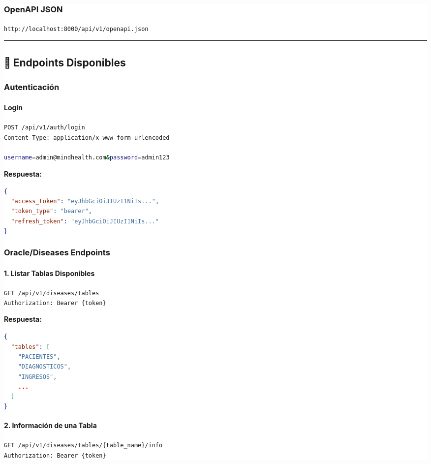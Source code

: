 ### OpenAPI JSON
```
http://localhost:8000/api/v1/openapi.json
```

---

## 🧪 Endpoints Disponibles

### Autenticación

#### Login
```bash
POST /api/v1/auth/login
Content-Type: application/x-www-form-urlencoded

username=admin@mindhealth.com&password=admin123
```

**Respuesta:**
```json
{
  "access_token": "eyJhbGciOiJIUzI1NiIs...",
  "token_type": "bearer",
  "refresh_token": "eyJhbGciOiJIUzI1NiIs..."
}
```

### Oracle/Diseases Endpoints

#### 1. Listar Tablas Disponibles
```bash
GET /api/v1/diseases/tables
Authorization: Bearer {token}
```

**Respuesta:**
```json
{
  "tables": [
    "PACIENTES",
    "DIAGNOSTICOS",
    "INGRESOS",
    ...
  ]
}
```

#### 2. Información de una Tabla
```bash
GET /api/v1/diseases/tables/{table_name}/info
Authorization: Bearer {token}
```

